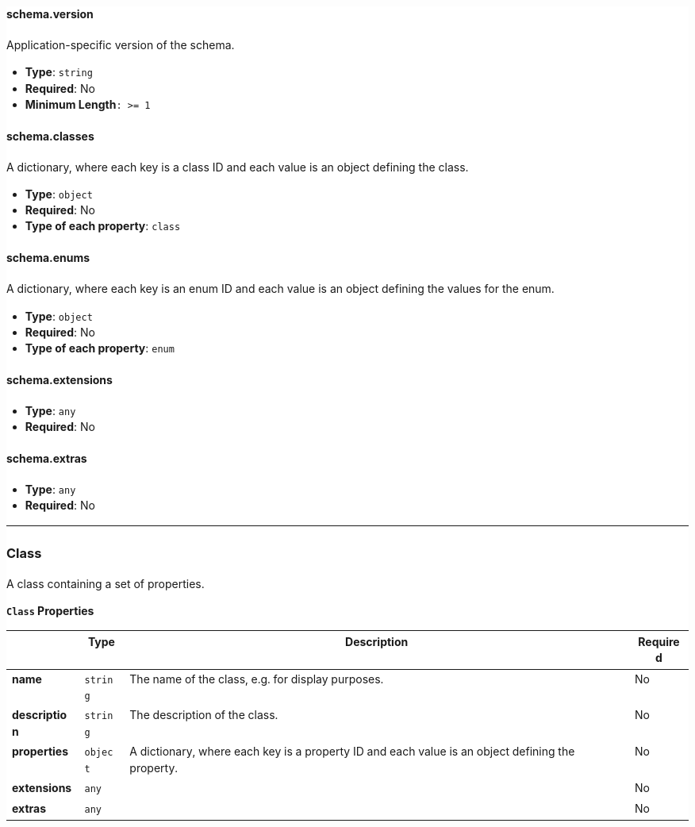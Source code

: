 
#### schema.version

Application-specific version of the schema.

* **Type**: `string`
* **Required**: No
* **Minimum Length**`: >= 1`


#### schema.classes

A dictionary, where each key is a class ID and each value is an object defining the class.

* **Type**: `object`
* **Required**: No
* **Type of each property**: `class`


#### schema.enums

A dictionary, where each key is an enum ID and each value is an object defining the values for the enum.

* **Type**: `object`
* **Required**: No
* **Type of each property**: `enum`


#### schema.extensions

* **Type**: `any`
* **Required**: No


#### schema.extras

* **Type**: `any`
* **Required**: No

---------------------------------------
<a name="reference-class"></a>


### Class

A class containing a set of properties.

**`Class` Properties**

|   |Type|Description|Required|
|---|---|---|---|
|**name**|`string`|The name of the class, e.g. for display purposes.|No|
|**description**|`string`|The description of the class.|No|
|**properties**|`object`|A dictionary, where each key is a property ID and each value is an object defining the property.|No|
|**extensions**|`any`||No|
|**extras**|`any`||No|
